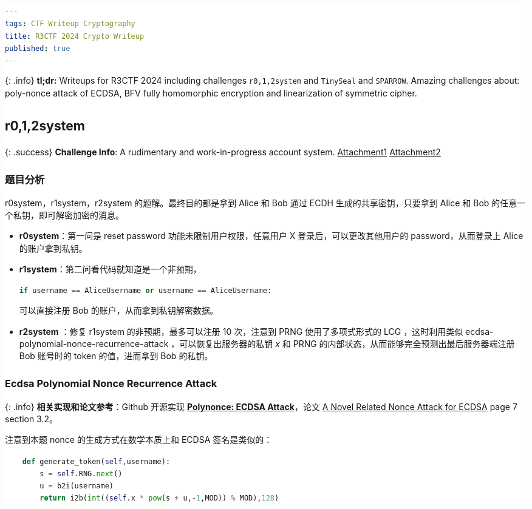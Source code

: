 ```yaml
---
tags: CTF Writeup Cryptography
title: R3CTF 2024 Crypto Writeup
published: true
---
```


{: .info}
**tl;dr:** Writeups for R3CTF 2024 including challenges `r0,1,2system` and `TinySeal` and `SPARROW`. Amazing challenges about: poly-nonce attack of ECDSA, BFV fully homomorphic encryption and linearization of symmetric cipher.



## r0,1,2system

{: .success}
**Challenge Info**: A rudimentary and work-in-progress account system. [Attachment1](/assets/ctf-stuff/2024-r3ctf/r0system.zip) [Attachment2](/assets/ctf-stuff/2024-r3ctf/r1system.zip)


### 题目分析

r0system，r1system，r2system 的题解。最终目的都是拿到 Alice 和 Bob 通过 ECDH 生成的共享密钥，只要拿到 Alice 和 Bob 的任意一个私钥，即可解密加密的消息。

- **r0system**：第一问是 reset password 功能未限制用户权限，任意用户 X 登录后，可以更改其他用户的 password，从而登录上 Alice 的账户拿到私钥。

- **r1system**：第二问看代码就知道是一个非预期，

  ``` python
  if username == AliceUsername or username == AliceUsername:
  ```

  可以直接注册 Bob 的账户，从而拿到私钥解密数据。

- **r2system** ：修复 r1system 的非预期，最多可以注册 10 次，注意到 PRNG 使用了多项式形式的 LCG ，这时利用类似 ecdsa-polynomial-nonce-recurrence-attack ，可以恢复出服务器的私钥 $x$ 和 PRNG 的内部状态，从而能够完全预测出最后服务器端注册 Bob 账号时的 token 的值，进而拿到 Bob 的私钥。



### Ecdsa Polynomial Nonce Recurrence Attack

{: .info}
**相关实现和论文参考**：Github 开源实现 [**Polynonce: ECDSA Attack**](https://github.com/kudelskisecurity/ecdsa-polynomial-nonce-recurrence-attack)，论文 [A Novel Related Nonce Attack for ECDSA](https://eprint.iacr.org/2023/305.pdf) page 7 section 3.2。


注意到本题 nonce 的生成方式在数学本质上和 ECDSA 签名是类似的：

``` python
    def generate_token(self,username):
        s = self.RNG.next()
        u = b2i(username)
        return i2b(int((self.x * pow(s + u,-1,MOD)) % MOD),128)
```
